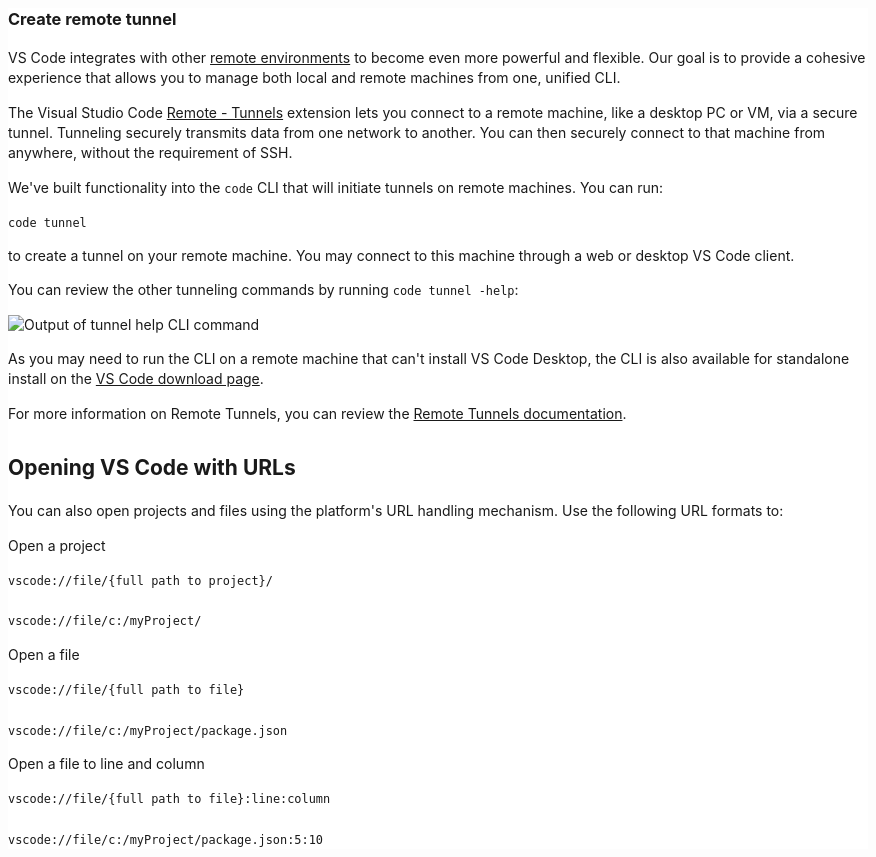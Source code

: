 ### Create remote tunnel

VS Code integrates with other [remote environments](/docs/remote/remote-overview.md) to become even more powerful and flexible. Our goal is to provide a cohesive experience that allows you to manage both local and remote machines from one, unified CLI.

The Visual Studio Code [Remote - Tunnels](https://marketplace.visualstudio.com/items?itemName=ms-vscode.remote-server) extension lets you connect to a remote machine, like a desktop PC or VM, via a secure tunnel. Tunneling securely transmits data from one network to another. You can then securely connect to that machine from anywhere, without the requirement of SSH.

We've built functionality into the `code` CLI that will initiate tunnels on remote machines. You can run:

```bash
code tunnel
```

to create a tunnel on your remote machine. You may connect to this machine through a web or desktop VS Code client.

You can review the other tunneling commands by running `code tunnel -help`:

![Output of tunnel help CLI command](images/command-line/tunnel-help.png)

As you may need to run the CLI on a remote machine that can't install VS Code Desktop, the CLI is also available for standalone install on the [VS Code download page](https://code.visualstudio.com/insiders/).

For more information on Remote Tunnels, you can review the [Remote Tunnels documentation](/docs/remote/tunnels.md).

## Opening VS Code with URLs

You can also open projects and files using the platform's URL handling mechanism. Use the following URL formats to:

Open a project

```bash
vscode://file/{full path to project}/

vscode://file/c:/myProject/
```

Open a file

```bash
vscode://file/{full path to file}

vscode://file/c:/myProject/package.json
```

Open a file to line and column

```bash
vscode://file/{full path to file}:line:column

vscode://file/c:/myProject/package.json:5:10
```
